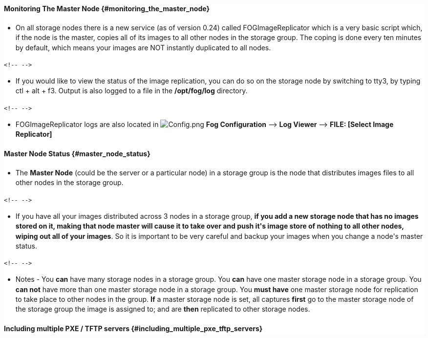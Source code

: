 #### Monitoring The Master Node {#monitoring_the_master_node}

-   On all storage nodes there is a new service (as of version 0.24)
    called FOGImageReplicator which is a very basic script which, if the
    node is the master, copies all of its images to all other nodes in
    the storage group. The coping is done every ten minutes by default,
    which means your images are NOT instantly duplicated to all nodes.

```{=html}
<!-- -->
```
-   If you would like to view the status of the image replication, you
    can do so on the storage node by switching to tty3, by typing ctl +
    alt + f3. Output is also logged to a file in the **/opt/fog/log**
    directory.

```{=html}
<!-- -->
```
-   FOGImageReplicator logs are also located in
    ![](Config.png "Config.png") **Fog Configuration** \--\> **Log
    Viewer** \--\> **FILE: \[Select Image Replicator\]**

#### Master Node Status {#master_node_status}

-   The **Master Node** (could be the server or a particular node) in a
    storage group is the node that distributes images files to all other
    nodes in the storage group.

```{=html}
<!-- -->
```
-   If you have all your images distributed across 3 nodes in a storage
    group, **if you add a new storage node that has no images stored on
    it, making that node master will cause it to take over and push
    it\'s image store of nothing to all other nodes, wiping out all of
    your images**. So it is important to be very careful and backup your
    images when you change a node\'s master status.

```{=html}
<!-- -->
```
-   Notes - You **can** have many storage nodes in a storage group. You
    **can** have one master storage node in a storage group. You **can
    not** have more than one master storage node in a storage group. You
    **must have** one master storage node for replication to take place
    to other nodes in the group. **If** a master storage node is set,
    all captures **first** go to the master storage node of the storage
    group the image is assigned to; and are **then** replicated to other
    storage nodes.

#### Including multiple PXE / TFTP servers {#including_multiple_pxe_tftp_servers}
